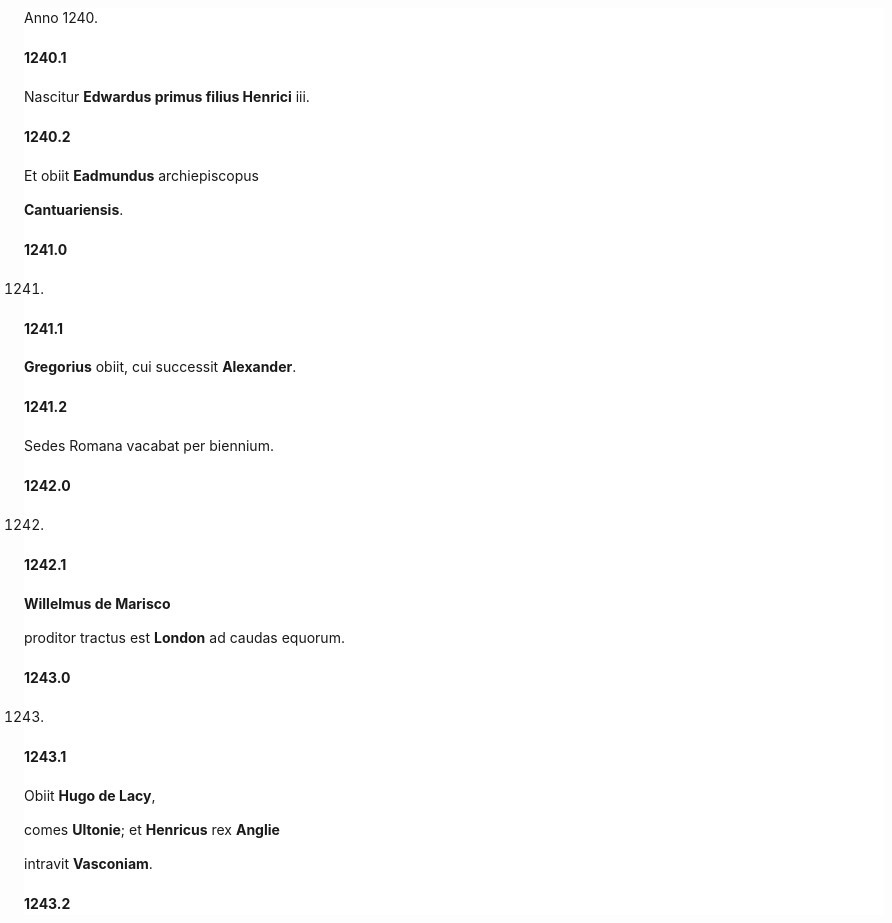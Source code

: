 Anno 1240.


#### 1240.1


Nascitur **Edwardus primus filius Henrici** iii.


#### 1240.2


Et obiit **Eadmundus** archiepiscopus 

**Cantuariensis**.


#### 1241.0


1241.


#### 1241.1


**Gregorius** obiit, cui successit **Alexander**.


#### 1241.2


Sedes Romana vacabat per biennium.


#### 1242.0


1242.


#### 1242.1


**Willelmus de Marisco** 

proditor tractus est **London** ad caudas equorum.


#### 1243.0


1243.


#### 1243.1


Obiit **Hugo de Lacy**, 

comes **Ultonie**; et **Henricus** rex **Anglie** 

intravit **Vasconiam**.


#### 1243.2

